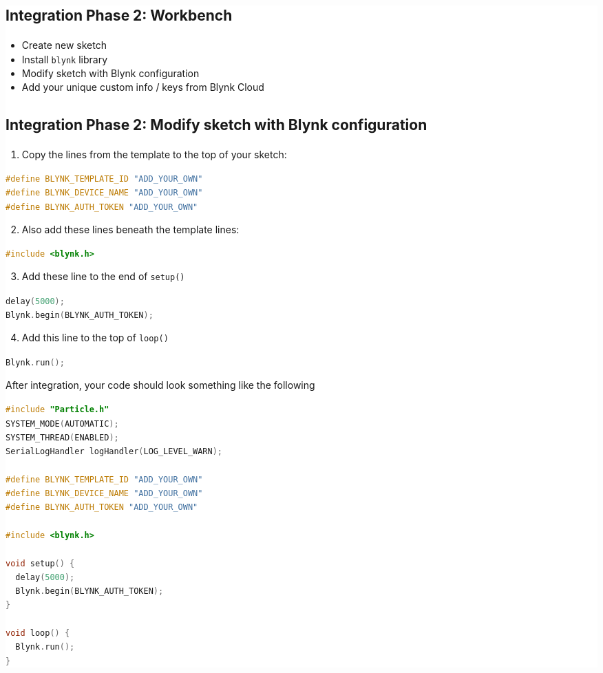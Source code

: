 ## Integration Phase 2: Workbench

- Create new sketch
- Install `blynk` library
- Modify sketch with Blynk configuration
- Add your unique custom info / keys from Blynk Cloud

## Integration Phase 2: Modify sketch with Blynk configuration

1. Copy the lines from the template to the top of your sketch:

```c++
#define BLYNK_TEMPLATE_ID "ADD_YOUR_OWN"
#define BLYNK_DEVICE_NAME "ADD_YOUR_OWN"
#define BLYNK_AUTH_TOKEN "ADD_YOUR_OWN"
```



2. Also add these lines beneath the template lines:

```c++
#include <blynk.h>
```


3. Add these line to the end of `setup()`

```c++
delay(5000);
Blynk.begin(BLYNK_AUTH_TOKEN);
```


4. Add this line to the top of `loop()`

```c++
Blynk.run();
```

After integration, your code should look something like the following

```c++
#include "Particle.h"
SYSTEM_MODE(AUTOMATIC);
SYSTEM_THREAD(ENABLED);
SerialLogHandler logHandler(LOG_LEVEL_WARN);

#define BLYNK_TEMPLATE_ID "ADD_YOUR_OWN"
#define BLYNK_DEVICE_NAME "ADD_YOUR_OWN"
#define BLYNK_AUTH_TOKEN "ADD_YOUR_OWN"

#include <blynk.h>

void setup() {
  delay(5000);
  Blynk.begin(BLYNK_AUTH_TOKEN);
}

void loop() {
  Blynk.run();
}
```
